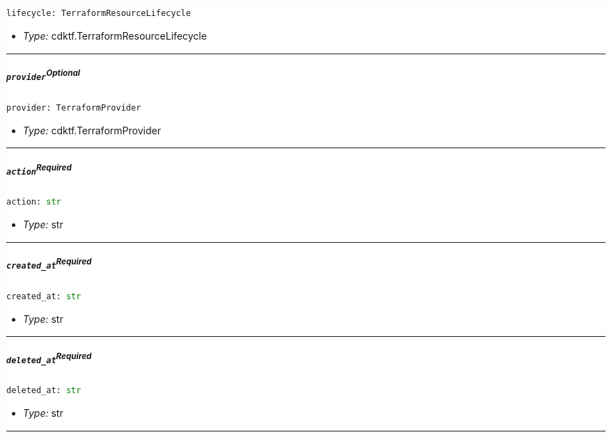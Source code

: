 ```python
lifecycle: TerraformResourceLifecycle
```

- *Type:* cdktf.TerraformResourceLifecycle

---

##### `provider`<sup>Optional</sup> <a name="provider" id="@cdktf/provider-cloudflare.dataCloudflareZeroTrustGatewayPolicy.DataCloudflareZeroTrustGatewayPolicy.property.provider"></a>

```python
provider: TerraformProvider
```

- *Type:* cdktf.TerraformProvider

---

##### `action`<sup>Required</sup> <a name="action" id="@cdktf/provider-cloudflare.dataCloudflareZeroTrustGatewayPolicy.DataCloudflareZeroTrustGatewayPolicy.property.action"></a>

```python
action: str
```

- *Type:* str

---

##### `created_at`<sup>Required</sup> <a name="created_at" id="@cdktf/provider-cloudflare.dataCloudflareZeroTrustGatewayPolicy.DataCloudflareZeroTrustGatewayPolicy.property.createdAt"></a>

```python
created_at: str
```

- *Type:* str

---

##### `deleted_at`<sup>Required</sup> <a name="deleted_at" id="@cdktf/provider-cloudflare.dataCloudflareZeroTrustGatewayPolicy.DataCloudflareZeroTrustGatewayPolicy.property.deletedAt"></a>

```python
deleted_at: str
```

- *Type:* str

---
